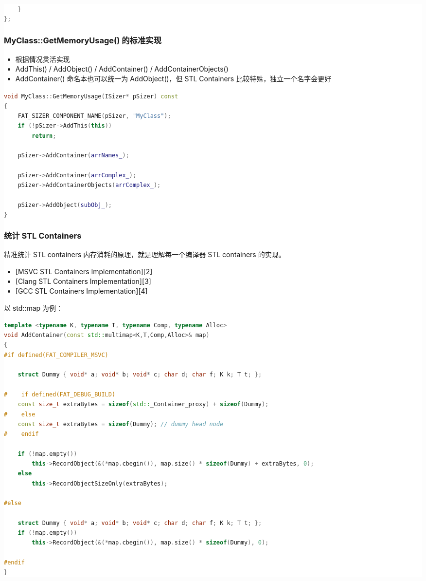 ```C++
    }
};
```

### MyClass::GetMemoryUsage() 的标准实现

 * 根据情况灵活实现
 * AddThis() / AddObject() / AddContainer() / AddContainerObjects()
 * AddContainer() 命名本也可以统一为 AddObject()，但 STL Containers 比较特殊，独立一个名字会更好

```C++
void MyClass::GetMemoryUsage(ISizer* pSizer) const
{
    FAT_SIZER_COMPONENT_NAME(pSizer, "MyClass");
    if (!pSizer->AddThis(this))
        return;

    pSizer->AddContainer(arrNames_);

    pSizer->AddContainer(arrComplex_);
    pSizer->AddContainerObjects(arrComplex_);

    pSizer->AddObject(subObj_);
}
```


### 统计 STL Containers

精准统计 STL containers 内存消耗的原理，就是理解每一个编译器 STL containers 的实现。

 * [MSVC STL Containers Implementation][2]
 * [Clang STL Containers Implementation][3]
 * [GCC STL Containers Implementation][4]

以 std::map 为例：

```C++
template <typename K, typename T, typename Comp, typename Alloc>
void AddContainer(const std::multimap<K,T,Comp,Alloc>& map)
{
#if defined(FAT_COMPILER_MSVC)

    struct Dummy { void* a; void* b; void* c; char d; char f; K k; T t; };

#    if defined(FAT_DEBUG_BUILD)
    const size_t extraBytes = sizeof(std::_Container_proxy) + sizeof(Dummy);
#    else
    const size_t extraBytes = sizeof(Dummy); // dummy head node
#    endif

    if (!map.empty())
        this->RecordObject(&(*map.cbegin()), map.size() * sizeof(Dummy) + extraBytes, 0);
    else
        this->RecordObjectSizeOnly(extraBytes);

#else

    struct Dummy { void* a; void* b; void* c; char d; char f; K k; T t; };
    if (!map.empty())
        this->RecordObject(&(*map.cbegin()), map.size() * sizeof(Dummy), 0);

#endif
}
```
